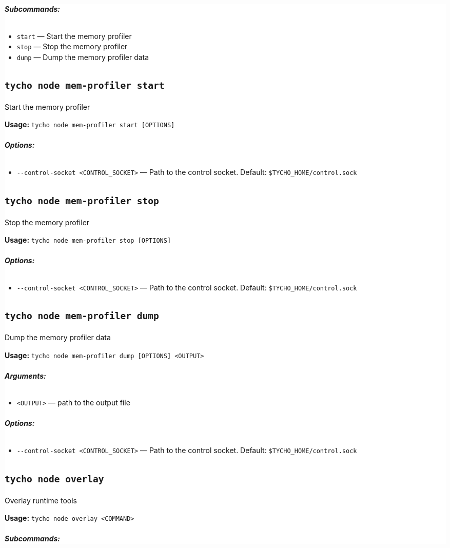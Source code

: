 ###### **Subcommands:**

* `start` — Start the memory profiler
* `stop` — Stop the memory profiler
* `dump` — Dump the memory profiler data



## `tycho node mem-profiler start`

Start the memory profiler

**Usage:** `tycho node mem-profiler start [OPTIONS]`

###### **Options:**

* `--control-socket <CONTROL_SOCKET>` — Path to the control socket. Default: `$TYCHO_HOME/control.sock`



## `tycho node mem-profiler stop`

Stop the memory profiler

**Usage:** `tycho node mem-profiler stop [OPTIONS]`

###### **Options:**

* `--control-socket <CONTROL_SOCKET>` — Path to the control socket. Default: `$TYCHO_HOME/control.sock`



## `tycho node mem-profiler dump`

Dump the memory profiler data

**Usage:** `tycho node mem-profiler dump [OPTIONS] <OUTPUT>`

###### **Arguments:**

* `<OUTPUT>` — path to the output file

###### **Options:**

* `--control-socket <CONTROL_SOCKET>` — Path to the control socket. Default: `$TYCHO_HOME/control.sock`



## `tycho node overlay`

Overlay runtime tools

**Usage:** `tycho node overlay <COMMAND>`

###### **Subcommands:**
